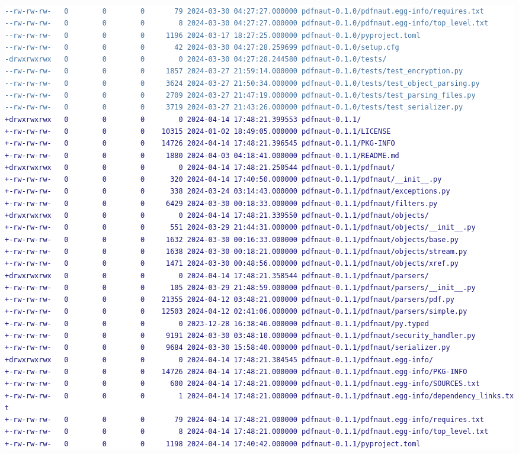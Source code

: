 ```diff
--rw-rw-rw-   0        0        0       79 2024-03-30 04:27:27.000000 pdfnaut-0.1.0/pdfnaut.egg-info/requires.txt
--rw-rw-rw-   0        0        0        8 2024-03-30 04:27:27.000000 pdfnaut-0.1.0/pdfnaut.egg-info/top_level.txt
--rw-rw-rw-   0        0        0     1196 2024-03-17 18:27:25.000000 pdfnaut-0.1.0/pyproject.toml
--rw-rw-rw-   0        0        0       42 2024-03-30 04:27:28.259699 pdfnaut-0.1.0/setup.cfg
-drwxrwxrwx   0        0        0        0 2024-03-30 04:27:28.244580 pdfnaut-0.1.0/tests/
--rw-rw-rw-   0        0        0     1857 2024-03-27 21:59:14.000000 pdfnaut-0.1.0/tests/test_encryption.py
--rw-rw-rw-   0        0        0     3624 2024-03-27 21:50:34.000000 pdfnaut-0.1.0/tests/test_object_parsing.py
--rw-rw-rw-   0        0        0     2709 2024-03-27 21:47:19.000000 pdfnaut-0.1.0/tests/test_parsing_files.py
--rw-rw-rw-   0        0        0     3719 2024-03-27 21:43:26.000000 pdfnaut-0.1.0/tests/test_serializer.py
+drwxrwxrwx   0        0        0        0 2024-04-14 17:48:21.399553 pdfnaut-0.1.1/
+-rw-rw-rw-   0        0        0    10315 2024-01-02 18:49:05.000000 pdfnaut-0.1.1/LICENSE
+-rw-rw-rw-   0        0        0    14726 2024-04-14 17:48:21.396545 pdfnaut-0.1.1/PKG-INFO
+-rw-rw-rw-   0        0        0     1880 2024-04-03 04:18:41.000000 pdfnaut-0.1.1/README.md
+drwxrwxrwx   0        0        0        0 2024-04-14 17:48:21.250544 pdfnaut-0.1.1/pdfnaut/
+-rw-rw-rw-   0        0        0      320 2024-04-14 17:40:50.000000 pdfnaut-0.1.1/pdfnaut/__init__.py
+-rw-rw-rw-   0        0        0      338 2024-03-24 03:14:43.000000 pdfnaut-0.1.1/pdfnaut/exceptions.py
+-rw-rw-rw-   0        0        0     6429 2024-03-30 00:18:33.000000 pdfnaut-0.1.1/pdfnaut/filters.py
+drwxrwxrwx   0        0        0        0 2024-04-14 17:48:21.339550 pdfnaut-0.1.1/pdfnaut/objects/
+-rw-rw-rw-   0        0        0      551 2024-03-29 21:44:31.000000 pdfnaut-0.1.1/pdfnaut/objects/__init__.py
+-rw-rw-rw-   0        0        0     1632 2024-03-30 00:16:33.000000 pdfnaut-0.1.1/pdfnaut/objects/base.py
+-rw-rw-rw-   0        0        0     1638 2024-03-30 00:18:21.000000 pdfnaut-0.1.1/pdfnaut/objects/stream.py
+-rw-rw-rw-   0        0        0     1471 2024-03-30 00:48:56.000000 pdfnaut-0.1.1/pdfnaut/objects/xref.py
+drwxrwxrwx   0        0        0        0 2024-04-14 17:48:21.358544 pdfnaut-0.1.1/pdfnaut/parsers/
+-rw-rw-rw-   0        0        0      105 2024-03-29 21:48:59.000000 pdfnaut-0.1.1/pdfnaut/parsers/__init__.py
+-rw-rw-rw-   0        0        0    21355 2024-04-12 03:48:21.000000 pdfnaut-0.1.1/pdfnaut/parsers/pdf.py
+-rw-rw-rw-   0        0        0    12503 2024-04-12 02:41:06.000000 pdfnaut-0.1.1/pdfnaut/parsers/simple.py
+-rw-rw-rw-   0        0        0        0 2023-12-28 16:38:46.000000 pdfnaut-0.1.1/pdfnaut/py.typed
+-rw-rw-rw-   0        0        0     9191 2024-03-30 03:48:10.000000 pdfnaut-0.1.1/pdfnaut/security_handler.py
+-rw-rw-rw-   0        0        0     9684 2024-03-30 15:58:40.000000 pdfnaut-0.1.1/pdfnaut/serializer.py
+drwxrwxrwx   0        0        0        0 2024-04-14 17:48:21.384545 pdfnaut-0.1.1/pdfnaut.egg-info/
+-rw-rw-rw-   0        0        0    14726 2024-04-14 17:48:21.000000 pdfnaut-0.1.1/pdfnaut.egg-info/PKG-INFO
+-rw-rw-rw-   0        0        0      600 2024-04-14 17:48:21.000000 pdfnaut-0.1.1/pdfnaut.egg-info/SOURCES.txt
+-rw-rw-rw-   0        0        0        1 2024-04-14 17:48:21.000000 pdfnaut-0.1.1/pdfnaut.egg-info/dependency_links.txt
+-rw-rw-rw-   0        0        0       79 2024-04-14 17:48:21.000000 pdfnaut-0.1.1/pdfnaut.egg-info/requires.txt
+-rw-rw-rw-   0        0        0        8 2024-04-14 17:48:21.000000 pdfnaut-0.1.1/pdfnaut.egg-info/top_level.txt
+-rw-rw-rw-   0        0        0     1198 2024-04-14 17:40:42.000000 pdfnaut-0.1.1/pyproject.toml
```